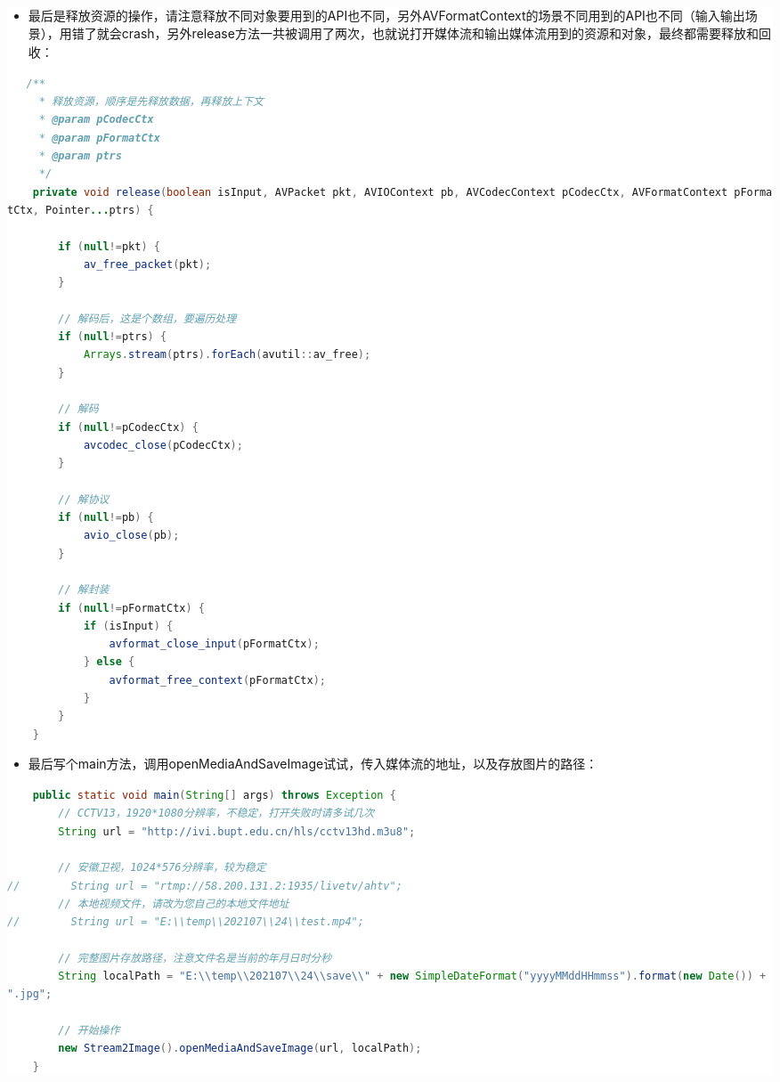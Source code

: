 - 最后是释放资源的操作，请注意释放不同对象要用到的API也不同，另外AVFormatContext的场景不同用到的API也不同（输入输出场景），用错了就会crash，另外release方法一共被调用了两次，也就说打开媒体流和输出媒体流用到的资源和对象，最终都需要释放和回收：

```java
   /**
     * 释放资源，顺序是先释放数据，再释放上下文
     * @param pCodecCtx
     * @param pFormatCtx
     * @param ptrs
     */
    private void release(boolean isInput, AVPacket pkt, AVIOContext pb, AVCodecContext pCodecCtx, AVFormatContext pFormatCtx, Pointer...ptrs) {

        if (null!=pkt) {
            av_free_packet(pkt);
        }

        // 解码后，这是个数组，要遍历处理
        if (null!=ptrs) {
            Arrays.stream(ptrs).forEach(avutil::av_free);
        }

        // 解码
        if (null!=pCodecCtx) {
            avcodec_close(pCodecCtx);
        }

        // 解协议
        if (null!=pb) {
            avio_close(pb);
        }

        // 解封装
        if (null!=pFormatCtx) {
            if (isInput) {
                avformat_close_input(pFormatCtx);
            } else {
                avformat_free_context(pFormatCtx);
            }
        }
    }
```

- 最后写个main方法，调用openMediaAndSaveImage试试，传入媒体流的地址，以及存放图片的路径：

```java
    public static void main(String[] args) throws Exception {
        // CCTV13，1920*1080分辨率，不稳定，打开失败时请多试几次
        String url = "http://ivi.bupt.edu.cn/hls/cctv13hd.m3u8";

        // 安徽卫视，1024*576分辨率，较为稳定
//        String url = "rtmp://58.200.131.2:1935/livetv/ahtv";
        // 本地视频文件，请改为您自己的本地文件地址
//        String url = "E:\\temp\\202107\\24\\test.mp4";

        // 完整图片存放路径，注意文件名是当前的年月日时分秒
        String localPath = "E:\\temp\\202107\\24\\save\\" + new SimpleDateFormat("yyyyMMddHHmmss").format(new Date()) + ".jpg";

        // 开始操作
        new Stream2Image().openMediaAndSaveImage(url, localPath);
    }
```
